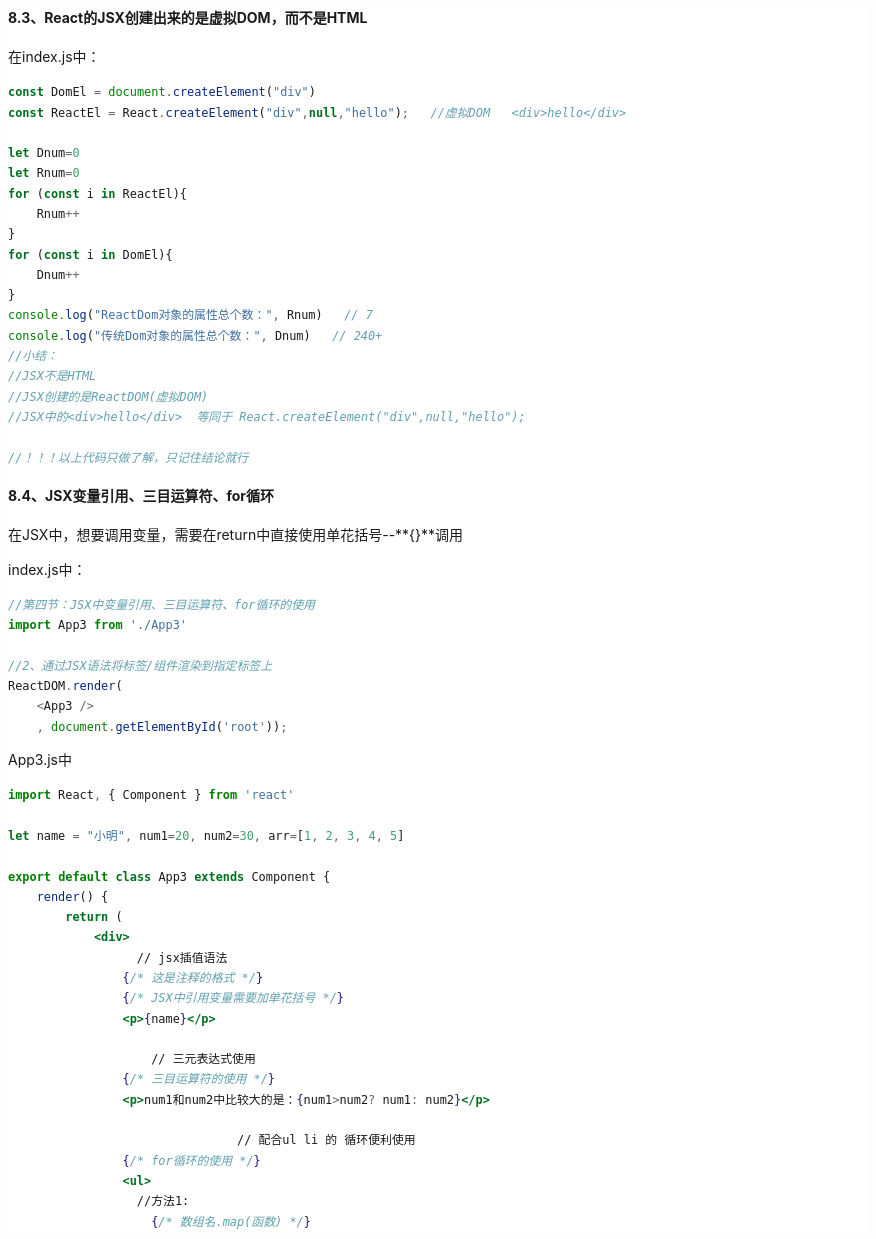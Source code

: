 #### 8.3、React的JSX创建出来的是虚拟DOM，而不是HTML

在index.js中：

```jsx
const DomEl = document.createElement("div")
const ReactEl = React.createElement("div",null,"hello");   //虚拟DOM   <div>hello</div>

let Dnum=0
let Rnum=0
for (const i in ReactEl){
    Rnum++
}
for (const i in DomEl){
    Dnum++
}
console.log("ReactDom对象的属性总个数：", Rnum)   // 7
console.log("传统Dom对象的属性总个数：", Dnum)   // 240+
//小结：
//JSX不是HTML
//JSX创建的是ReactDOM(虚拟DOM)
//JSX中的<div>hello</div>  等同于 React.createElement("div",null,"hello");

//！！！以上代码只做了解，只记住结论就行
```

#### 8.4、JSX变量引用、三目运算符、for循环

在JSX中，想要调用变量，需要在return中直接使用单花括号--**{}**调用 

index.js中：

```js
//第四节：JSX中变量引用、三目运算符、for循环的使用
import App3 from './App3'

//2、通过JSX语法将标签/组件渲染到指定标签上
ReactDOM.render(
    <App3 />
    , document.getElementById('root'));
```

App3.js中

```jsx
import React, { Component } from 'react'

let name = "小明", num1=20, num2=30, arr=[1, 2, 3, 4, 5]

export default class App3 extends Component {
    render() {
        return (
            <div>
            	  // jsx插值语法
                {/* 这是注释的格式 */}
                {/* JSX中引用变量需要加单花括号 */}
                <p>{name}</p>
               
            		// 三元表达式使用
                {/* 三目运算符的使用 */}
                <p>num1和num2中比较大的是：{num1>num2? num1: num2}</p>
			
								// 配合ul li 的 循环便利使用
                {/* for循环的使用 */}
                <ul>
                  //方法1:
                    {/* 数组名.map(函数) */}
```